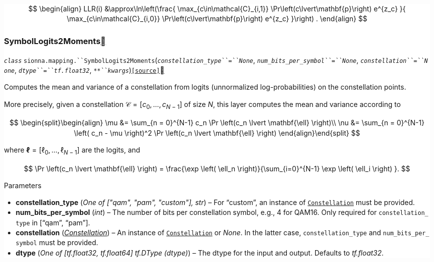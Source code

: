 $$
\begin{align}
    LLR(i) &\approx\ln\left(\frac{
        \max_{c\in\mathcal{C}_{i,1}} \Pr\left(c\lvert\mathbf{p}\right)
            e^{z_c}
        }{
        \max_{c\in\mathcal{C}_{i,0}} \Pr\left(c\lvert\mathbf{p}\right)
            e^{z_c}
        }\right)
        .
\end{align}
$$


### SymbolLogits2Moments<a class="headerlink" href="https://nvlabs.github.io/sionna/api/mapping.html#symbollogits2moments" title="Permalink to this headline"></a>

<em class="property">`class` </em>`sionna.mapping.``SymbolLogits2Moments`(<em class="sig-param">`constellation_type``=``None`</em>, <em class="sig-param">`num_bits_per_symbol``=``None`</em>, <em class="sig-param">`constellation``=``None`</em>, <em class="sig-param">`dtype``=``tf.float32`</em>, <em class="sig-param">`**``kwargs`</em>)<a class="reference internal" href="../_modules/sionna/mapping.html#SymbolLogits2Moments">`[source]`</a><a class="headerlink" href="https://nvlabs.github.io/sionna/api/mapping.html#sionna.mapping.SymbolLogits2Moments" title="Permalink to this definition"></a>
    
Computes the mean and variance of a constellation from logits (unnormalized log-probabilities) on the
constellation points.
    
More precisely, given a constellation $\mathcal{C} = \left[ c_0,\dots,c_{N-1} \right]$ of size $N$, this layer computes the mean and variance
according to

$$
\begin{split}\begin{align}
    \mu &= \sum_{n = 0}^{N-1} c_n \Pr \left(c_n \lvert \mathbf{\ell} \right)\\
    \nu &= \sum_{n = 0}^{N-1} \left( c_n - \mu \right)^2 \Pr \left(c_n \lvert \mathbf{\ell} \right)
\end{align}\end{split}
$$
    
where $\mathbf{\ell} = \left[ \ell_0, \dots, \ell_{N-1} \right]$ are the logits, and

$$
\Pr \left(c_n \lvert \mathbf{\ell} \right) = \frac{\exp \left( \ell_n \right)}{\sum_{i=0}^{N-1} \exp \left( \ell_i \right) }.
$$

Parameters
 
- **constellation_type** (<em>One of</em><em> [</em><em>"qam"</em><em>, </em><em>"pam"</em><em>, </em><em>"custom"</em><em>]</em><em>, </em><em>str</em>) – For “custom”, an instance of <a class="reference internal" href="https://nvlabs.github.io/sionna/api/mapping.html#sionna.mapping.Constellation" title="sionna.mapping.Constellation">`Constellation`</a>
must be provided.
- **num_bits_per_symbol** (<em>int</em>) – The number of bits per constellation symbol, e.g., 4 for QAM16.
Only required for `constellation_type` in [“qam”, “pam”].
- **constellation** (<a class="reference internal" href="https://nvlabs.github.io/sionna/api/mapping.html#sionna.mapping.Constellation" title="sionna.mapping.Constellation"><em>Constellation</em></a>) – An instance of <a class="reference internal" href="https://nvlabs.github.io/sionna/api/mapping.html#sionna.mapping.Constellation" title="sionna.mapping.Constellation">`Constellation`</a> or <cite>None</cite>.
In the latter case, `constellation_type`
and `num_bits_per_symbol` must be provided.
- **dtype** (<em>One of</em><em> [</em><em>tf.float32</em><em>, </em><em>tf.float64</em><em>] </em><em>tf.DType</em><em> (</em><em>dtype</em><em>)</em>) – The dtype for the input and output.
Defaults to <cite>tf.float32</cite>.
